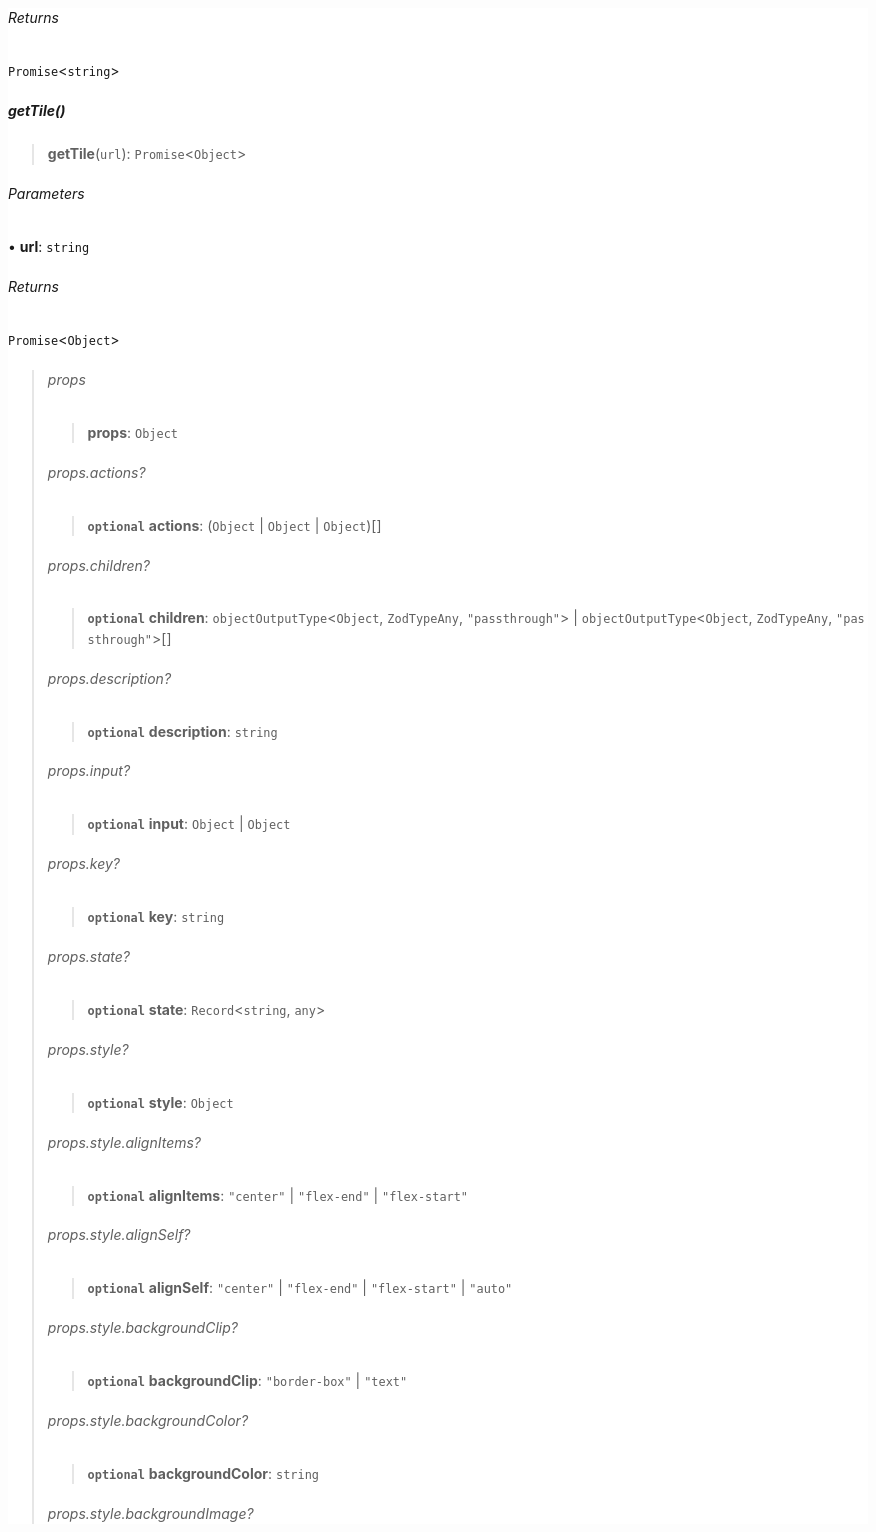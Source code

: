 ###### Returns

`Promise`\<`string`\>

##### getTile()

> **getTile**(`url`): `Promise`\<`Object`\>

###### Parameters

• **url**: `string`

###### Returns

`Promise`\<`Object`\>

> ###### props
>
> > **props**: `Object`
>
> ###### props.actions?
>
> > **`optional`** **actions**: (`Object` \| `Object` \| `Object`)[]
>
> ###### props.children?
>
> > **`optional`** **children**: `objectOutputType`\<`Object`, `ZodTypeAny`, `"passthrough"`\> \| `objectOutputType`\<`Object`, `ZodTypeAny`, `"passthrough"`\>[]
>
> ###### props.description?
>
> > **`optional`** **description**: `string`
>
> ###### props.input?
>
> > **`optional`** **input**: `Object` \| `Object`
>
> ###### props.key?
>
> > **`optional`** **key**: `string`
>
> ###### props.state?
>
> > **`optional`** **state**: `Record`\<`string`, `any`\>
>
> ###### props.style?
>
> > **`optional`** **style**: `Object`
>
> ###### props.style.alignItems?
>
> > **`optional`** **alignItems**: `"center"` \| `"flex-end"` \| `"flex-start"`
>
> ###### props.style.alignSelf?
>
> > **`optional`** **alignSelf**: `"center"` \| `"flex-end"` \| `"flex-start"` \| `"auto"`
>
> ###### props.style.backgroundClip?
>
> > **`optional`** **backgroundClip**: `"border-box"` \| `"text"`
>
> ###### props.style.backgroundColor?
>
> > **`optional`** **backgroundColor**: `string`
>
> ###### props.style.backgroundImage?